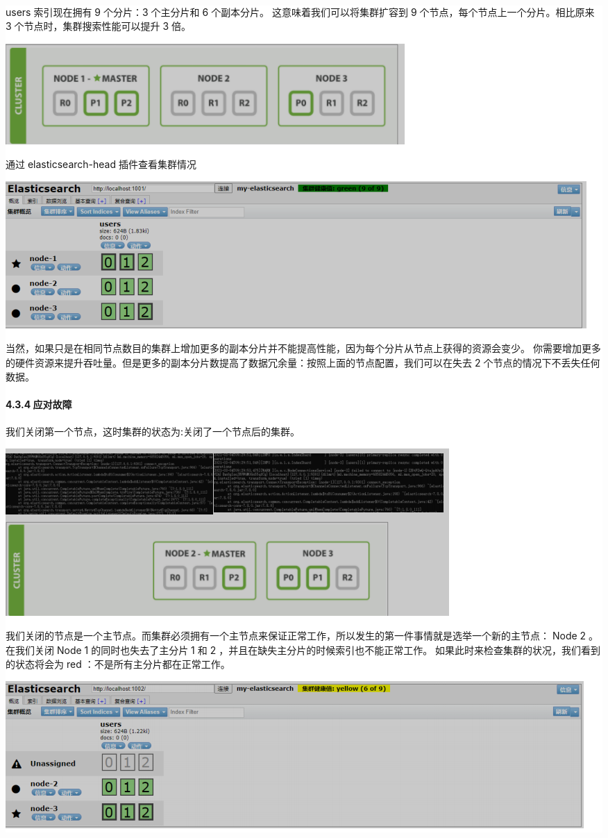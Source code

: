 users 索引现在拥有 9 个分片：3 个主分片和 6 个副本分片。 这意味着我们可以将集群扩容到 9 个节点，每个节点上一个分片。相比原来 3 个节点时，集群搜索性能可以提升 3 倍。

![](img/140.png)

通过 elasticsearch-head 插件查看集群情况

![](img/141.png)

当然，如果只是在相同节点数目的集群上增加更多的副本分片并不能提高性能，因为每个分片从节点上获得的资源会变少。 你需要增加更多的硬件资源来提升吞吐量。但是更多的副本分片数提高了数据冗余量：按照上面的节点配置，我们可以在失去 2 个节点的情况下不丢失任何数据。

#### **4.3.4** **应对故障**

我们关闭第一个节点，这时集群的状态为:关闭了一个节点后的集群。

![](img/142.png)

我们关闭的节点是一个主节点。而集群必须拥有一个主节点来保证正常工作，所以发生的第一件事情就是选举一个新的主节点： Node 2 。在我们关闭 Node 1 的同时也失去了主分片 1 和 2 ，并且在缺失主分片的时候索引也不能正常工作。 如果此时来检查集群的状况，我们看到的状态将会为 red ：不是所有主分片都在正常工作。

![](img/143.png)
